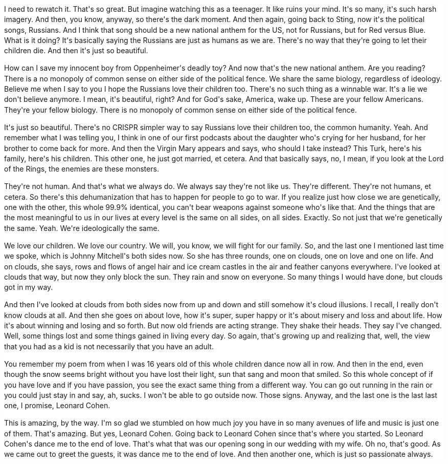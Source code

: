 I need to rewatch it. That's so great. But imagine watching this as a teenager. It like ruins your mind. It's so many, it's such harsh imagery. And then, you know, anyway, so there's the dark moment. And then again, going back to Sting, now it's the political songs, Russians. And I think that song should be a new national anthem for the US, not for Russians, but for Red versus Blue. What is it doing? It's basically saying the Russians are just as humans as we are. There's no way that they're going to let their children die. And then it's just so beautiful.

How can I save my innocent boy from Oppenheimer's deadly toy? And now that's the new national anthem. Are you reading? There is a no monopoly of common sense on either side of the political fence. We share the same biology, regardless of ideology. Believe me when I say to you I hope the Russians love their children too. There's no such thing as a winnable war. It's a lie we don't believe anymore. I mean, it's beautiful, right? And for God's sake, America, wake up. These are your fellow Americans. They're your fellow biology. There is no monopoly of common sense on either side of the political fence.

It's just so beautiful. There's no CRISPR simpler way to say Russians love their children too, the common humanity. Yeah. And remember what I was telling you, I think in one of our first podcasts about the daughter who's crying for her husband, for her brother to come back for more. And then the Virgin Mary appears and says, who should I take instead? This Turk, here's his family, here's his children. This other one, he just got married, et cetera. And that basically says, no, I mean, if you look at the Lord of the Rings, the enemies are these monsters.

They're not human. And that's what we always do. We always say they're not like us. They're different. They're not humans, et cetera. So there's this dehumanization that has to happen for people to go to war. If you realize just how close we are genetically, one with the other, this whole 99.9% identical, you can't bear weapons against someone who's like that. And the things that are the most meaningful to us in our lives at every level is the same on all sides, on all sides. Exactly. So not just that we're genetically the same. Yeah. We're ideologically the same.

We love our children. We love our country. We will, you know, we will fight for our family. So, and the last one I mentioned last time we spoke, which is Johnny Mitchell's both sides now. So she has three rounds, one on clouds, one on love and one on life. And on clouds, she says, rows and flows of angel hair and ice cream castles in the air and feather canyons everywhere. I've looked at clouds that way, but now they only block the sun. They rain and snow on everyone. So many things I would have done, but clouds got in my way.

And then I've looked at clouds from both sides now from up and down and still somehow it's cloud illusions. I recall, I really don't know clouds at all. And then she goes on about love, how it's super, super happy or it's about misery and loss and about life. How it's about winning and losing and so forth. But now old friends are acting strange. They shake their heads. They say I've changed. Well, some things lost and some things gained in living every day. So again, that's growing up and realizing that, well, the view that you had as a kid is not necessarily that you have an adult.

You remember my poem from when I was 16 years old of this whole children dance now all in row. And then in the end, even though the snow seems bright without you have lost their light, sun that sang and moon that smiled. So this whole concept of if you have love and if you have passion, you see the exact same thing from a different way. You can go out running in the rain or you could just stay in and say, ah, sucks. I won't be able to go outside now. Those signs. Anyway, and the last one is the last last one, I promise, Leonard Cohen.

This is amazing, by the way. I'm so glad we stumbled on how much joy you have in so many avenues of life and music is just one of them. That's amazing. But yes, Leonard Cohen. Going back to Leonard Cohen since that's where you started. So Leonard Cohen's dance me to the end of love. That's what that was our opening song in our wedding with my wife. Oh no, that's good. As we came out to greet the guests, it was dance me to the end of love. And then another one, which is just so passionate always.
